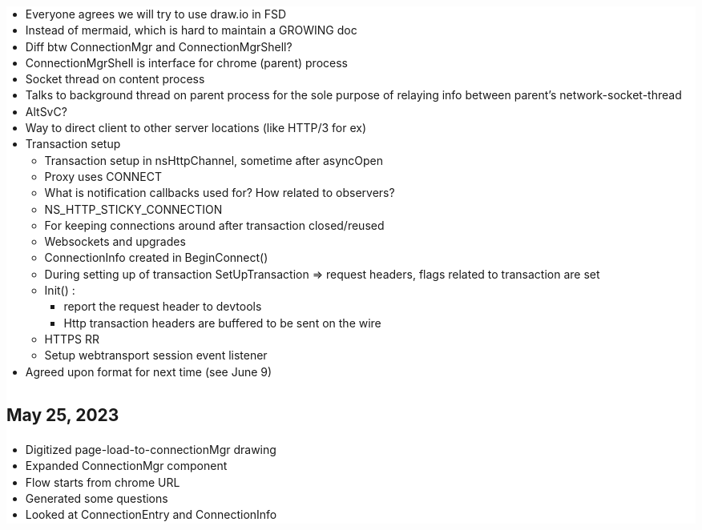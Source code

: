 - Everyone agrees we will try to use draw.io in FSD
- Instead of mermaid, which is hard to maintain a GROWING doc
- Diff btw ConnectionMgr and ConnectionMgrShell?
- ConnectionMgrShell is interface for chrome (parent) process
- Socket thread on content process 
- Talks to background thread on parent process for the sole purpose of relaying info between parent’s network-socket-thread
- AltSvC? 
- Way to direct client to other server locations (like HTTP/3 for ex)
- Transaction setup
	- Transaction setup in nsHttpChannel, sometime after asyncOpen
	- Proxy uses CONNECT
	- What is notification callbacks used for? How related to observers?
	- NS_HTTP_STICKY_CONNECTION
	- For keeping connections around after transaction closed/reused
	- Websockets and upgrades
	- ConnectionInfo created in BeginConnect()
	- During setting up of transaction SetUpTransaction =>  request headers, flags related to transaction are set
	- Init() : 
	  - report the request header to devtools
	  - Http transaction headers are buffered to be sent on the wire
	- HTTPS RR 
	- Setup webtransport session event listener
- Agreed upon format for next time (see June 9)

## May 25, 2023

- Digitized page-load-to-connectionMgr drawing
- Expanded ConnectionMgr component
- Flow starts from chrome URL
- Generated some questions
- Looked at ConnectionEntry and ConnectionInfo